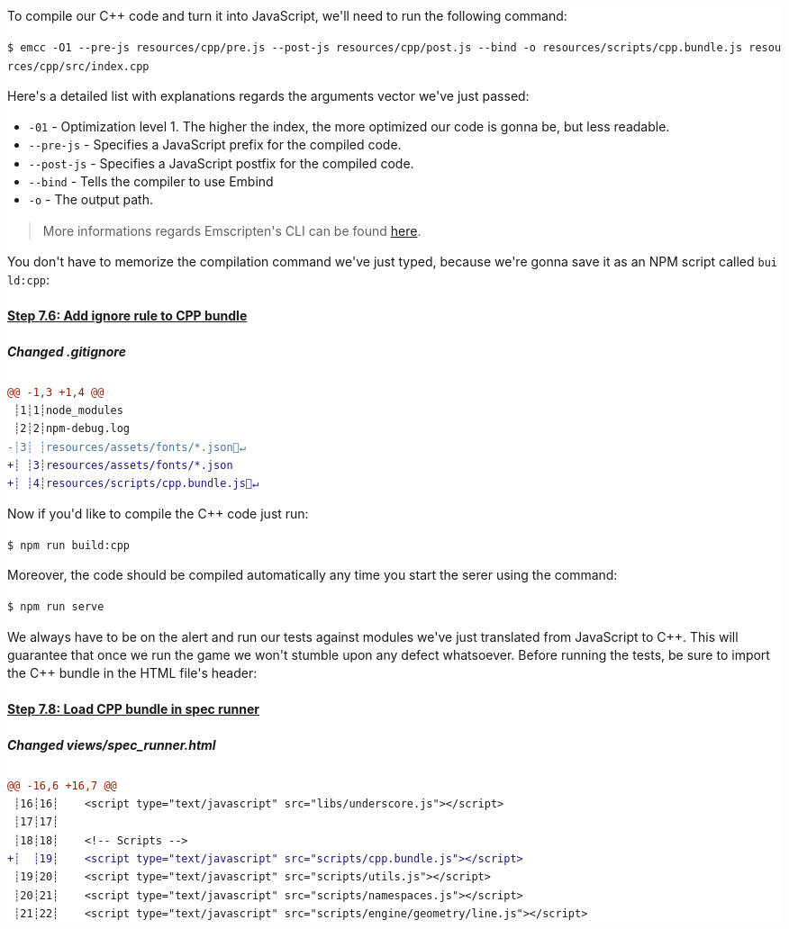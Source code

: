 [}]: #

To compile our C++ code and turn it into JavaScript, we'll need to run the following command:

    $ emcc -O1 --pre-js resources/cpp/pre.js --post-js resources/cpp/post.js --bind -o resources/scripts/cpp.bundle.js resources/cpp/src/index.cpp

Here's a detailed list with explanations regards the arguments vector we've just passed:

- `-01` - Optimization level 1. The higher the index, the more optimized our code is gonna be, but less readable.
- `--pre-js` - Specifies a JavaScript prefix for the compiled code.
- `--post-js` - Specifies a JavaScript postfix for the compiled code.
- `--bind` - Tells the compiler to use Embind
- `-o` - The output path.

> More informations regards Emscripten's CLI can be found [here](https://kripken.github.io/emscripten-site/docs/tools_reference/emcc.html).

You don't have to memorize the compilation command we've just typed, because we're gonna save it as an NPM script called `build:cpp`:

[{]: <helper> (diffStep 7.6)

#### [Step 7.6: Add ignore rule to CPP bundle](https://home/eytan/Workspace/radial-snake/.tortilla/manuals/views/2382faa)

##### Changed .gitignore
```diff
@@ -1,3 +1,4 @@
 ┊1┊1┊node_modules
 ┊2┊2┊npm-debug.log
-┊3┊ ┊resources/assets/fonts/*.json🚫↵
+┊ ┊3┊resources/assets/fonts/*.json
+┊ ┊4┊resources/scripts/cpp.bundle.js🚫↵
```

[}]: #

Now if you'd like to compile the C++ code just run:

    $ npm run build:cpp

Moreover, the code should be compiled automatically any time you start the serer using the command:

    $ npm run serve

We always have to be on the alert and run our tests against modules we've just translated from JavaScript to C++. This will guarantee that once we run the game we won't stumble upon any defect whatsoever. Before running the tests, be sure to import the C++ bundle in the HTML file's header:

[{]: <helper> (diffStep 7.8)

#### [Step 7.8: Load CPP bundle in spec runner](https://home/eytan/Workspace/radial-snake/.tortilla/manuals/views/24d52e1)

##### Changed views&#x2F;spec_runner.html
```diff
@@ -16,6 +16,7 @@
 ┊16┊16┊    <script type="text/javascript" src="libs/underscore.js"></script>
 ┊17┊17┊
 ┊18┊18┊    <!-- Scripts -->
+┊  ┊19┊    <script type="text/javascript" src="scripts/cpp.bundle.js"></script>
 ┊19┊20┊    <script type="text/javascript" src="scripts/utils.js"></script>
 ┊20┊21┊    <script type="text/javascript" src="scripts/namespaces.js"></script>
 ┊21┊22┊    <script type="text/javascript" src="scripts/engine/geometry/line.js"></script>
```


[//]: # (head-end)
[{]: <helper> (diffStep 7.1)
[{]: <helper> (diffStep 7.2)
[{]: <helper> (diffStep 7.3)
[{]: <helper> (diffStep 7.4)
[{]: <helper> (diffStep 7.5)
[{]: <helper> (diffStep 7.5)
[{]: <helper> (diffStep 7.9)
[{]: <helper> (diffStep 7.1)
[{]: <helper> (diffStep 7.11)
[{]: <helper> (diffStep 7.12)
[{]: <helper> (diffStep 7.13)
[{]: <helper> (diffStep 7.14)
[{]: <helper> (diffStep 7.15)
[{]: <helper> (diffStep 7.16)
[{]: <helper> (diffStep 7.17)
[{]: <helper> (diffStep 7.18)
[{]: <helper> (diffStep 7.19)
[{]: <helper> (diffStep 7.2)
[{]: <helper> (diffStep 7.21)